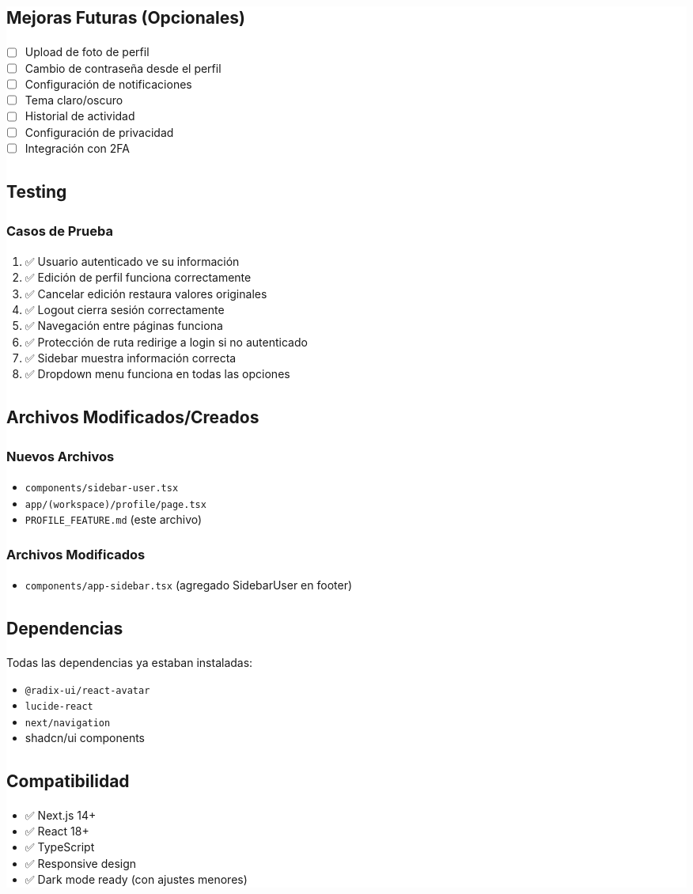 ## Mejoras Futuras (Opcionales)

- [ ] Upload de foto de perfil
- [ ] Cambio de contraseña desde el perfil
- [ ] Configuración de notificaciones
- [ ] Tema claro/oscuro
- [ ] Historial de actividad
- [ ] Configuración de privacidad
- [ ] Integración con 2FA

## Testing

### Casos de Prueba
1. ✅ Usuario autenticado ve su información
2. ✅ Edición de perfil funciona correctamente
3. ✅ Cancelar edición restaura valores originales
4. ✅ Logout cierra sesión correctamente
5. ✅ Navegación entre páginas funciona
6. ✅ Protección de ruta redirige a login si no autenticado
7. ✅ Sidebar muestra información correcta
8. ✅ Dropdown menu funciona en todas las opciones

## Archivos Modificados/Creados

### Nuevos Archivos
- `components/sidebar-user.tsx`
- `app/(workspace)/profile/page.tsx`
- `PROFILE_FEATURE.md` (este archivo)

### Archivos Modificados
- `components/app-sidebar.tsx` (agregado SidebarUser en footer)

## Dependencias

Todas las dependencias ya estaban instaladas:
- `@radix-ui/react-avatar`
- `lucide-react`
- `next/navigation`
- shadcn/ui components

## Compatibilidad

- ✅ Next.js 14+
- ✅ React 18+
- ✅ TypeScript
- ✅ Responsive design
- ✅ Dark mode ready (con ajustes menores)
